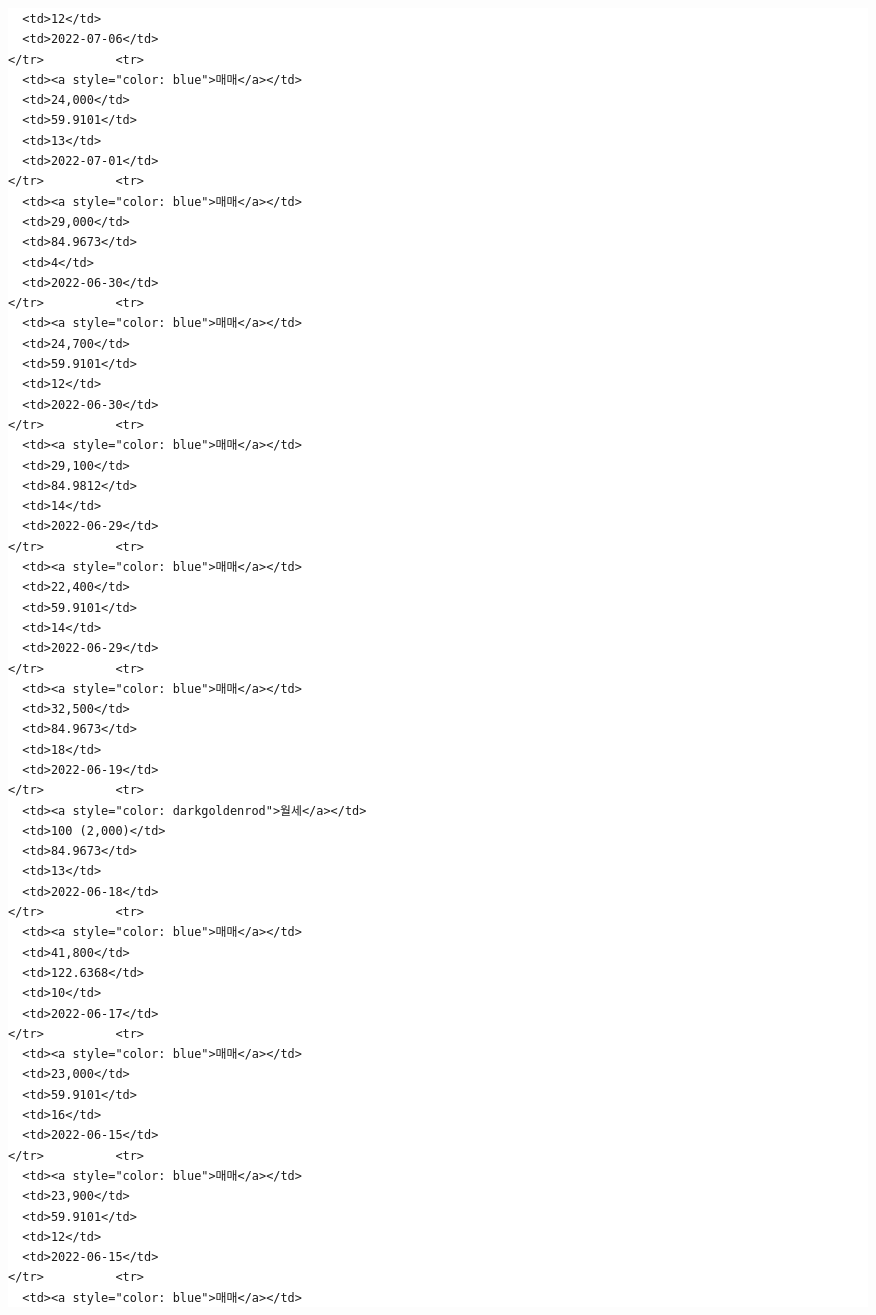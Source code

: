       <td>12</td>
      <td>2022-07-06</td>
    </tr>          <tr>
      <td><a style="color: blue">매매</a></td>
      <td>24,000</td>
      <td>59.9101</td>
      <td>13</td>
      <td>2022-07-01</td>
    </tr>          <tr>
      <td><a style="color: blue">매매</a></td>
      <td>29,000</td>
      <td>84.9673</td>
      <td>4</td>
      <td>2022-06-30</td>
    </tr>          <tr>
      <td><a style="color: blue">매매</a></td>
      <td>24,700</td>
      <td>59.9101</td>
      <td>12</td>
      <td>2022-06-30</td>
    </tr>          <tr>
      <td><a style="color: blue">매매</a></td>
      <td>29,100</td>
      <td>84.9812</td>
      <td>14</td>
      <td>2022-06-29</td>
    </tr>          <tr>
      <td><a style="color: blue">매매</a></td>
      <td>22,400</td>
      <td>59.9101</td>
      <td>14</td>
      <td>2022-06-29</td>
    </tr>          <tr>
      <td><a style="color: blue">매매</a></td>
      <td>32,500</td>
      <td>84.9673</td>
      <td>18</td>
      <td>2022-06-19</td>
    </tr>          <tr>
      <td><a style="color: darkgoldenrod">월세</a></td>
      <td>100 (2,000)</td>
      <td>84.9673</td>
      <td>13</td>
      <td>2022-06-18</td>
    </tr>          <tr>
      <td><a style="color: blue">매매</a></td>
      <td>41,800</td>
      <td>122.6368</td>
      <td>10</td>
      <td>2022-06-17</td>
    </tr>          <tr>
      <td><a style="color: blue">매매</a></td>
      <td>23,000</td>
      <td>59.9101</td>
      <td>16</td>
      <td>2022-06-15</td>
    </tr>          <tr>
      <td><a style="color: blue">매매</a></td>
      <td>23,900</td>
      <td>59.9101</td>
      <td>12</td>
      <td>2022-06-15</td>
    </tr>          <tr>
      <td><a style="color: blue">매매</a></td>